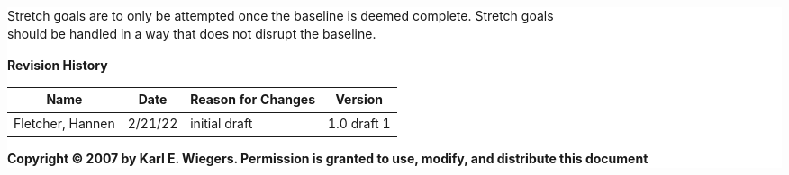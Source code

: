 Stretch goals are to only be attempted once the baseline is deemed complete. Stretch goals <br>should be handled in a way that does not disrupt the baseline.

**Revision History**

| **Name** | **Date** | **Reason for Changes** | **Version** |
| --- | --- | --- | --- |
| Fletcher, Hannen | 2/21/22 | initial draft | 1.0 draft 1 |

**Copyright © 2007 by Karl E. Wiegers. Permission is granted to use, modify, and distribute this document**
